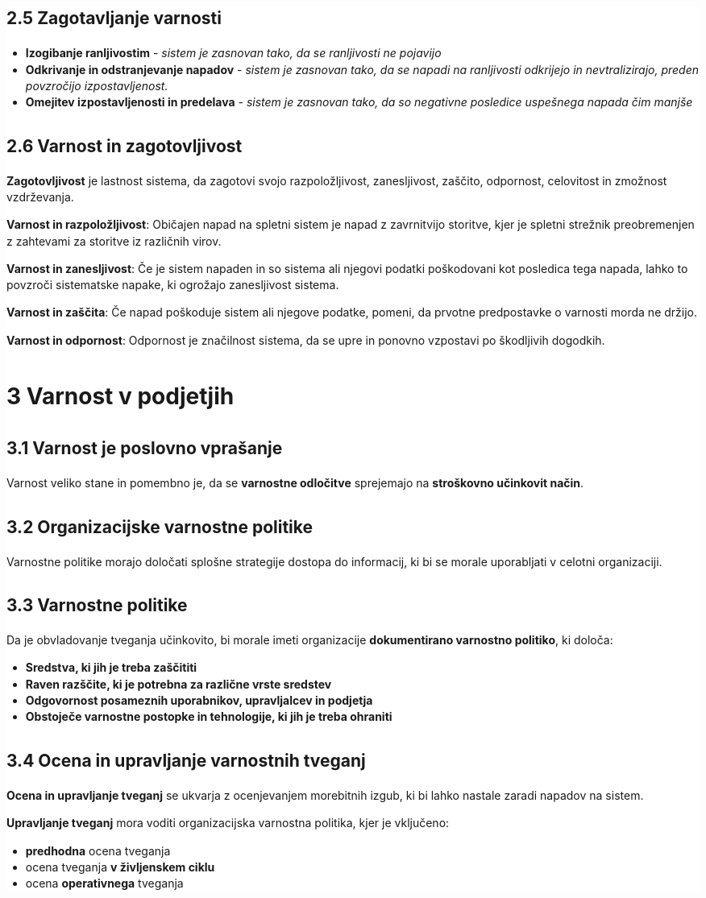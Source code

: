 ## 2.5 Zagotavljanje varnosti
- **Izogibanje ranljivostim** - *sistem je zasnovan tako, da se ranljivosti ne pojavijo*
- **Odkrivanje in odstranjevanje napadov** - *sistem je zasnovan tako, da se napadi na ranljivosti odkrijejo in nevtralizirajo, preden povzročijo izpostavljenost.*
- **Omejitev izpostavljenosti in predelava** - *sistem je zasnovan tako, da so negativne posledice uspešnega napada čim manjše*

## 2.6 Varnost in zagotovljivost
**Zagotovljivost** je lastnost sistema, da zagotovi svojo razpoložljivost, zanesljivost, zaščito, odpornost, celovitost in zmožnost vzdrževanja.

**Varnost in razpoložljivost**: Običajen napad na spletni sistem je napad z zavrnitvijo storitve, kjer je spletni strežnik preobremenjen z zahtevami za storitve iz različnih virov.

**Varnost in zanesljivost**: Če je sistem napaden in so sistema ali njegovi podatki poškodovani kot posledica tega napada, lahko to povzroči sistematske napake, ki ogrožajo zanesljivost sistema.

**Varnost in zaščita**: Če napad poškoduje sistem ali njegove podatke, pomeni, da prvotne predpostavke o varnosti morda ne držijo.

**Varnost in odpornost**: Odpornost je značilnost sistema, da se upre in ponovno vzpostavi po škodljivih dogodkih.

# 3 Varnost v podjetjih
## 3.1 Varnost je poslovno vprašanje
Varnost veliko stane in pomembno je, da se **varnostne odločitve** sprejemajo na **stroškovno učinkovit način**.

## 3.2 Organizacijske varnostne politike
Varnostne politike morajo določati splošne strategije dostopa do informacij, ki bi se morale uporabljati v celotni organizaciji.

## 3.3 Varnostne politike
Da je obvladovanje tveganja učinkovito, bi morale imeti organizacije **dokumentirano varnostno politiko**, ki določa:
- **Sredstva, ki jih je treba zaščititi**
- **Raven razščite, ki je potrebna za različne vrste sredstev**
- **Odgovornost posameznih uporabnikov, upravljalcev in podjetja**
- **Obstoječe varnostne postopke in tehnologije, ki jih je treba ohraniti**

## 3.4 Ocena in upravljanje varnostnih tveganj
**Ocena in upravljanje tveganj** se ukvarja z ocenjevanjem morebitnih izgub, ki bi lahko nastale zaradi napadov na sistem.

**Upravljanje tveganj** mora voditi organizacijska varnostna politika, kjer je vključeno:
- **predhodna** ocena tveganja
- ocena tveganja **v življenskem ciklu**
- ocena **operativnega** tveganja
